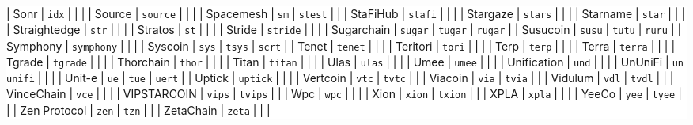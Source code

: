 | Sonr                     | `idx`         |          |             |
| Source                   | `source`      |          |             |
| Spacemesh                | `sm`          | `stest`  |             |
| StaFiHub                 | `stafi`       |          |             |
| Stargaze                 | `stars`       |          |             |
| Starname                 | `star`        |          |             |
| Straightedge             | `str`         |          |             |
| Stratos                  | `st`          |          |             |
| Stride                   | `stride`      |          |             |
| Sugarchain               | `sugar`       | `tugar`  | `rugar`     |
| Susucoin                 | `susu`        | `tutu`   | `ruru`      |
| Symphony                 | `symphony`    |          |             |
| Syscoin                  | `sys`         | `tsys`   | `scrt`      |
| Tenet                    | `tenet`       |          |             |
| Teritori                 | `tori`        |          |             |
| Terp                     | `terp`        |          |             |
| Terra                    | `terra`       |          |             |
| Tgrade                   | `tgrade`      |          |             |
| Thorchain                | `thor`        |          |             |
| Titan                    | `titan`       |          |             |
| Ulas                     | `ulas`        |          |             |
| Umee                     | `umee`        |          |             |
| Unification              | `und`         |          |             |
| UnUniFi                  | `ununifi`     |          |             |
| Unit-e                   | `ue`          | `tue`    | `uert`      |
| Uptick                   | `uptick`      |          |             |
| Vertcoin                 | `vtc`         | `tvtc`   |             |
| Viacoin                  | `via`         | `tvia`   |             |
| Vidulum                  | `vdl`         | `tvdl`   |             |
| VinceChain               | `vce`         |          |             |
| VIPSTARCOIN              | `vips`        | `tvips`  |             |
| Wpc                      | `wpc`         |          |             |
| Xion                     | `xion`        | `txion`  |             |
| XPLA                     | `xpla`        |          |             |
| YeeCo                    | `yee`         | `tyee`   |             |
| Zen Protocol             | `zen`         | `tzn`    |             |
| ZetaChain                | `zeta`        |          |             |